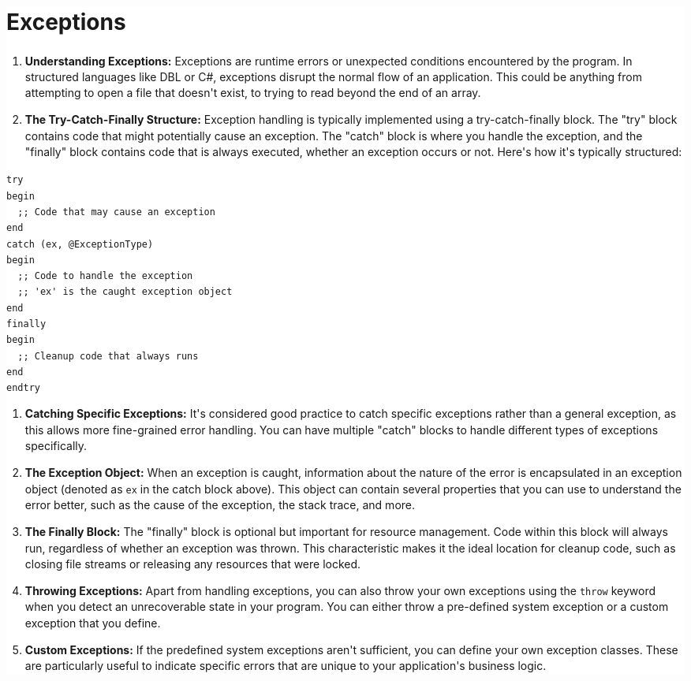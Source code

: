 # Exceptions

1. **Understanding Exceptions:**
Exceptions are runtime errors or unexpected conditions encountered by the program. In structured languages like DBL or C#, exceptions disrupt the normal flow of an application. This could be anything from attempting to open a file that doesn't exist, to trying to read beyond the end of an array.

1. **The Try-Catch-Finally Structure:**
Exception handling is typically implemented using a try-catch-finally block. The "try" block contains code that might potentially cause an exception. The "catch" block is where you handle the exception, and the "finally" block contains code that is always executed, whether an exception occurs or not.
Here's how it's typically structured:
```
try
begin
  ;; Code that may cause an exception
end
catch (ex, @ExceptionType)
begin
  ;; Code to handle the exception
  ;; 'ex' is the caught exception object
end
finally
begin
  ;; Cleanup code that always runs
end
endtry
```

1. **Catching Specific Exceptions:**
It's considered good practice to catch specific exceptions rather than a general exception, as this allows more fine-grained error handling. You can have multiple "catch" blocks to handle different types of exceptions specifically.

1. **The Exception Object:**
When an exception is caught, information about the nature of the error is encapsulated in an exception object (denoted as `ex` in the catch block above). This object can contain several properties that you can use to understand the error better, such as the cause of the exception, the stack trace, and more.

1. **The Finally Block:**
The "finally" block is optional but important for resource management. Code within this block will always run, regardless of whether an exception was thrown. This characteristic makes it the ideal location for cleanup code, such as closing file streams or releasing any resources that were locked.

1. **Throwing Exceptions:**
Apart from handling exceptions, you can also throw your own exceptions using the `throw` keyword when you detect an unrecoverable state in your program. You can either throw a pre-defined system exception or a custom exception that you define.

1. **Custom Exceptions:**
If the predefined system exceptions aren't sufficient, you can define your own exception classes. These are particularly useful to indicate specific errors that are unique to your application's business logic.
